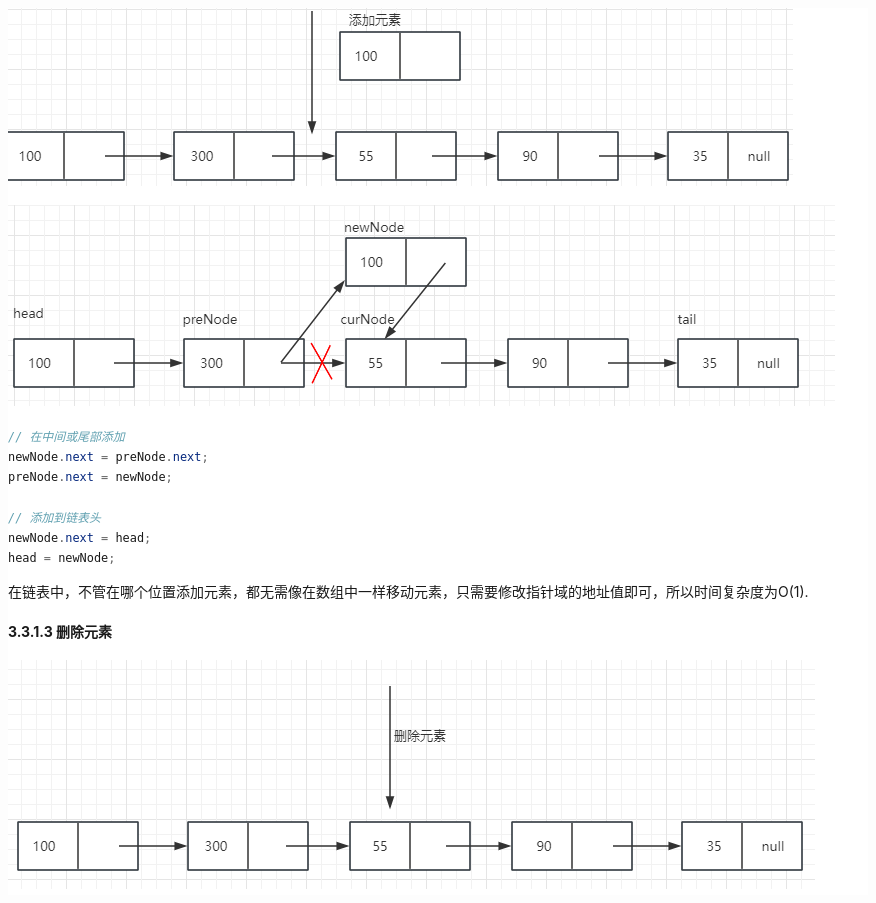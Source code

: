 ![](img/链表元素添加.png)



![](img/链表添加结点.png)

```java
// 在中间或尾部添加
newNode.next = preNode.next;
preNode.next = newNode;

// 添加到链表头
newNode.next = head;
head = newNode;
```

在链表中，不管在哪个位置添加元素，都无需像在数组中一样移动元素，只需要修改指针域的地址值即可，所以时间复杂度为O(1).

#### 3.3.1.3 删除元素

![](img/链表删除元素-1.png)
